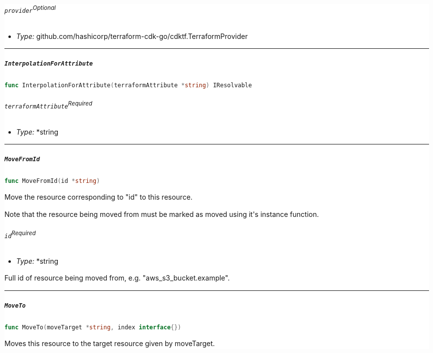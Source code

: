 
###### `provider`<sup>Optional</sup> <a name="provider" id="@cdktf/provider-digitalocean.containerRegistryDockerCredentials.ContainerRegistryDockerCredentials.importFrom.parameter.provider"></a>

- *Type:* github.com/hashicorp/terraform-cdk-go/cdktf.TerraformProvider

---

##### `InterpolationForAttribute` <a name="InterpolationForAttribute" id="@cdktf/provider-digitalocean.containerRegistryDockerCredentials.ContainerRegistryDockerCredentials.interpolationForAttribute"></a>

```go
func InterpolationForAttribute(terraformAttribute *string) IResolvable
```

###### `terraformAttribute`<sup>Required</sup> <a name="terraformAttribute" id="@cdktf/provider-digitalocean.containerRegistryDockerCredentials.ContainerRegistryDockerCredentials.interpolationForAttribute.parameter.terraformAttribute"></a>

- *Type:* *string

---

##### `MoveFromId` <a name="MoveFromId" id="@cdktf/provider-digitalocean.containerRegistryDockerCredentials.ContainerRegistryDockerCredentials.moveFromId"></a>

```go
func MoveFromId(id *string)
```

Move the resource corresponding to "id" to this resource.

Note that the resource being moved from must be marked as moved using it's instance function.

###### `id`<sup>Required</sup> <a name="id" id="@cdktf/provider-digitalocean.containerRegistryDockerCredentials.ContainerRegistryDockerCredentials.moveFromId.parameter.id"></a>

- *Type:* *string

Full id of resource being moved from, e.g. "aws_s3_bucket.example".

---

##### `MoveTo` <a name="MoveTo" id="@cdktf/provider-digitalocean.containerRegistryDockerCredentials.ContainerRegistryDockerCredentials.moveTo"></a>

```go
func MoveTo(moveTarget *string, index interface{})
```

Moves this resource to the target resource given by moveTarget.

